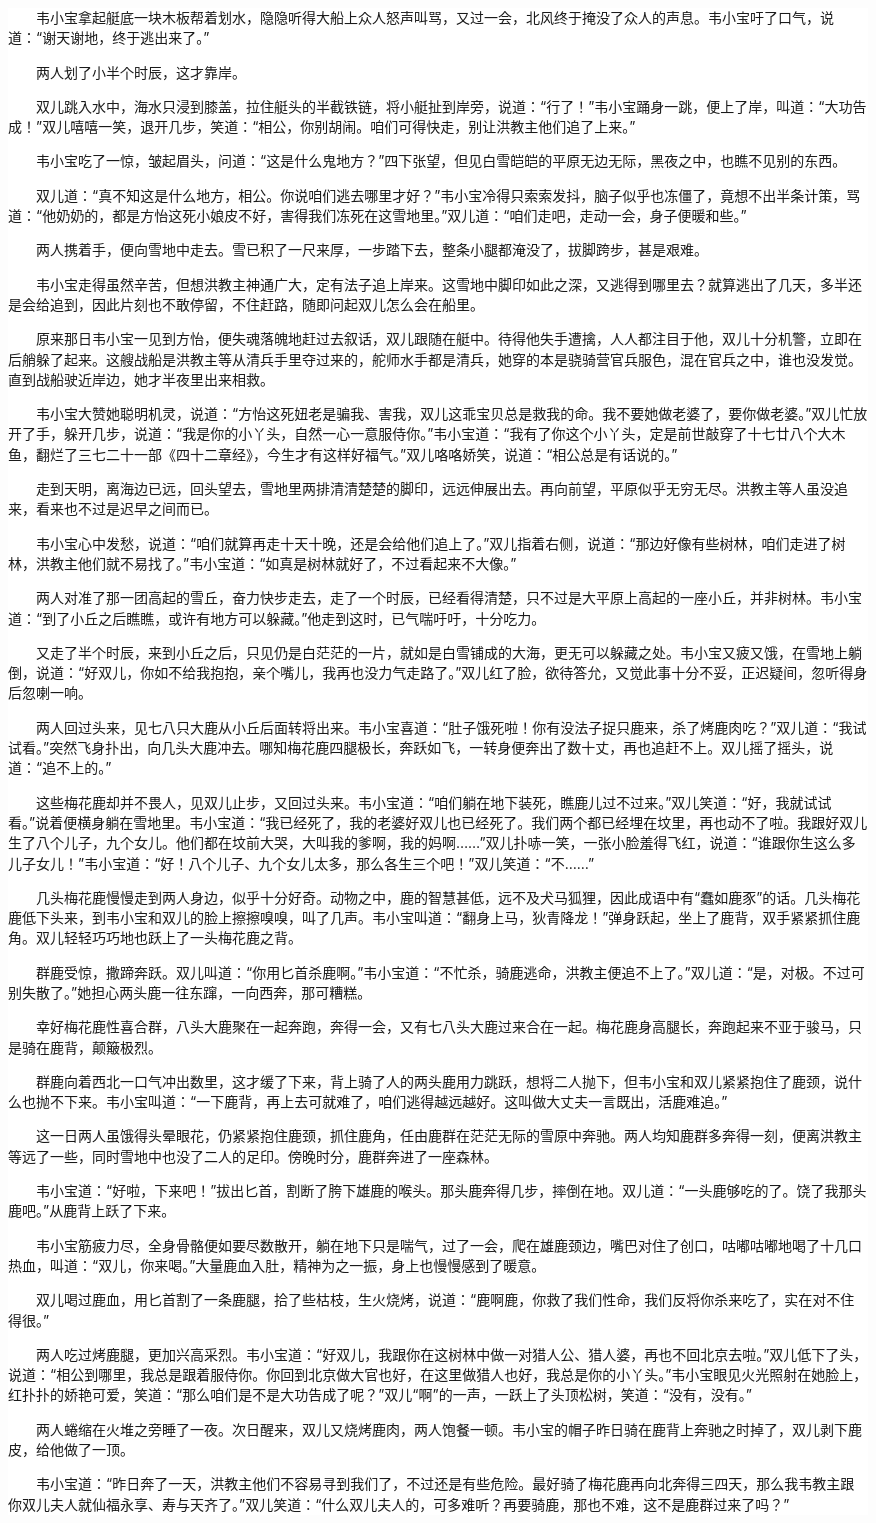 　　韦小宝拿起艇底一块木板帮着划水，隐隐听得大船上众人怒声叫骂，又过一会，北风终于掩没了众人的声息。韦小宝吁了口气，说道：“谢天谢地，终于逃出来了。”

　　两人划了小半个时辰，这才靠岸。

　　双儿跳入水中，海水只浸到膝盖，拉住艇头的半截铁链，将小艇扯到岸旁，说道：“行了！”韦小宝踊身一跳，便上了岸，叫道：“大功告成！”双儿嘻嘻一笑，退开几步，笑道：“相公，你别胡闹。咱们可得快走，别让洪教主他们追了上来。”

　　韦小宝吃了一惊，皱起眉头，问道：“这是什么鬼地方？”四下张望，但见白雪皑皑的平原无边无际，黑夜之中，也瞧不见别的东西。

　　双儿道：“真不知这是什么地方，相公。你说咱们逃去哪里才好？”韦小宝冷得只索索发抖，脑子似乎也冻僵了，竟想不出半条计策，骂道：“他奶奶的，都是方怡这死小娘皮不好，害得我们冻死在这雪地里。”双儿道：“咱们走吧，走动一会，身子便暖和些。”

　　两人携着手，便向雪地中走去。雪已积了一尺来厚，一步踏下去，整条小腿都淹没了，拔脚跨步，甚是艰难。

　　韦小宝走得虽然辛苦，但想洪教主神通广大，定有法子追上岸来。这雪地中脚印如此之深，又逃得到哪里去？就算逃出了几天，多半还是会给追到，因此片刻也不敢停留，不住赶路，随即问起双儿怎么会在船里。

　　原来那日韦小宝一见到方怡，便失魂落魄地赶过去叙话，双儿跟随在艇中。待得他失手遭擒，人人都注目于他，双儿十分机警，立即在后艄躲了起来。这艘战船是洪教主等从清兵手里夺过来的，舵师水手都是清兵，她穿的本是骁骑营官兵服色，混在官兵之中，谁也没发觉。直到战船驶近岸边，她才半夜里出来相救。

　　韦小宝大赞她聪明机灵，说道：“方怡这死妞老是骗我、害我，双儿这乖宝贝总是救我的命。我不要她做老婆了，要你做老婆。”双儿忙放开了手，躲开几步，说道：“我是你的小丫头，自然一心一意服侍你。”韦小宝道：“我有了你这个小丫头，定是前世敲穿了十七廿八个大木鱼，翻烂了三七二十一部《四十二章经》，今生才有这样好福气。”双儿咯咯娇笑，说道：“相公总是有话说的。”

　　走到天明，离海边已远，回头望去，雪地里两排清清楚楚的脚印，远远伸展出去。再向前望，平原似乎无穷无尽。洪教主等人虽没追来，看来也不过是迟早之间而已。

　　韦小宝心中发愁，说道：“咱们就算再走十天十晚，还是会给他们追上了。”双儿指着右侧，说道：“那边好像有些树林，咱们走进了树林，洪教主他们就不易找了。”韦小宝道：“如真是树林就好了，不过看起来不大像。”

　　两人对准了那一团高起的雪丘，奋力快步走去，走了一个时辰，已经看得清楚，只不过是大平原上高起的一座小丘，并非树林。韦小宝道：“到了小丘之后瞧瞧，或许有地方可以躲藏。”他走到这时，已气喘吁吁，十分吃力。

　　又走了半个时辰，来到小丘之后，只见仍是白茫茫的一片，就如是白雪铺成的大海，更无可以躲藏之处。韦小宝又疲又饿，在雪地上躺倒，说道：“好双儿，你如不给我抱抱，亲个嘴儿，我再也没力气走路了。”双儿红了脸，欲待答允，又觉此事十分不妥，正迟疑间，忽听得身后忽喇一响。

　　两人回过头来，见七八只大鹿从小丘后面转将出来。韦小宝喜道：“肚子饿死啦！你有没法子捉只鹿来，杀了烤鹿肉吃？”双儿道：“我试试看。”突然飞身扑出，向几头大鹿冲去。哪知梅花鹿四腿极长，奔跃如飞，一转身便奔出了数十丈，再也追赶不上。双儿摇了摇头，说道：“追不上的。”

　　这些梅花鹿却并不畏人，见双儿止步，又回过头来。韦小宝道：“咱们躺在地下装死，瞧鹿儿过不过来。”双儿笑道：“好，我就试试看。”说着便横身躺在雪地里。韦小宝道：“我已经死了，我的老婆好双儿也已经死了。我们两个都已经埋在坟里，再也动不了啦。我跟好双儿生了八个儿子，九个女儿。他们都在坟前大哭，大叫我的爹啊，我的妈啊……”双儿扑哧一笑，一张小脸羞得飞红，说道：“谁跟你生这么多儿子女儿！”韦小宝道：“好！八个儿子、九个女儿太多，那么各生三个吧！”双儿笑道：“不……”

　　几头梅花鹿慢慢走到两人身边，似乎十分好奇。动物之中，鹿的智慧甚低，远不及犬马狐狸，因此成语中有“蠢如鹿豕”的话。几头梅花鹿低下头来，到韦小宝和双儿的脸上擦擦嗅嗅，叫了几声。韦小宝叫道：“翻身上马，狄青降龙！”弹身跃起，坐上了鹿背，双手紧紧抓住鹿角。双儿轻轻巧巧地也跃上了一头梅花鹿之背。

　　群鹿受惊，撒蹄奔跃。双儿叫道：“你用匕首杀鹿啊。”韦小宝道：“不忙杀，骑鹿逃命，洪教主便追不上了。”双儿道：“是，对极。不过可别失散了。”她担心两头鹿一往东蹿，一向西奔，那可糟糕。

　　幸好梅花鹿性喜合群，八头大鹿聚在一起奔跑，奔得一会，又有七八头大鹿过来合在一起。梅花鹿身高腿长，奔跑起来不亚于骏马，只是骑在鹿背，颠簸极烈。

　　群鹿向着西北一口气冲出数里，这才缓了下来，背上骑了人的两头鹿用力跳跃，想将二人抛下，但韦小宝和双儿紧紧抱住了鹿颈，说什么也抛不下来。韦小宝叫道：“一下鹿背，再上去可就难了，咱们逃得越远越好。这叫做大丈夫一言既出，活鹿难追。”

　　这一日两人虽饿得头晕眼花，仍紧紧抱住鹿颈，抓住鹿角，任由鹿群在茫茫无际的雪原中奔驰。两人均知鹿群多奔得一刻，便离洪教主等远了一些，同时雪地中也没了二人的足印。傍晚时分，鹿群奔进了一座森林。

　　韦小宝道：“好啦，下来吧！”拔出匕首，割断了胯下雄鹿的喉头。那头鹿奔得几步，摔倒在地。双儿道：“一头鹿够吃的了。饶了我那头鹿吧。”从鹿背上跃了下来。

　　韦小宝筋疲力尽，全身骨骼便如要尽数散开，躺在地下只是喘气，过了一会，爬在雄鹿颈边，嘴巴对住了创口，咕嘟咕嘟地喝了十几口热血，叫道：“双儿，你来喝。”大量鹿血入肚，精神为之一振，身上也慢慢感到了暖意。

　　双儿喝过鹿血，用匕首割了一条鹿腿，拾了些枯枝，生火烧烤，说道：“鹿啊鹿，你救了我们性命，我们反将你杀来吃了，实在对不住得很。”

　　两人吃过烤鹿腿，更加兴高采烈。韦小宝道：“好双儿，我跟你在这树林中做一对猎人公、猎人婆，再也不回北京去啦。”双儿低下了头，说道：“相公到哪里，我总是跟着服侍你。你回到北京做大官也好，在这里做猎人也好，我总是你的小丫头。”韦小宝眼见火光照射在她脸上，红扑扑的娇艳可爱，笑道：“那么咱们是不是大功告成了呢？”双儿“啊”的一声，一跃上了头顶松树，笑道：“没有，没有。”

　　两人蜷缩在火堆之旁睡了一夜。次日醒来，双儿又烧烤鹿肉，两人饱餐一顿。韦小宝的帽子昨日骑在鹿背上奔驰之时掉了，双儿剥下鹿皮，给他做了一顶。

　　韦小宝道：“昨日奔了一天，洪教主他们不容易寻到我们了，不过还是有些危险。最好骑了梅花鹿再向北奔得三四天，那么我韦教主跟你双儿夫人就仙福永享、寿与天齐了。”双儿笑道：“什么双儿夫人的，可多难听？再要骑鹿，那也不难，这不是鹿群过来了吗？”
